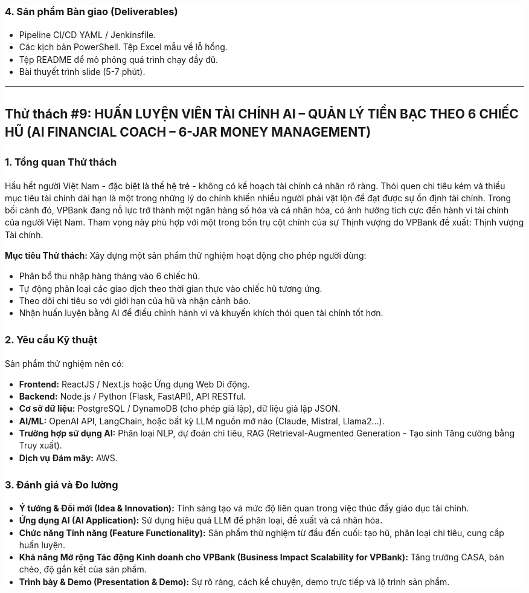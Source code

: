 ### 4. Sản phẩm Bàn giao (Deliverables)

*   Pipeline CI/CD YAML / Jenkinsfile.
*   Các kịch bản PowerShell. Tệp Excel mẫu về lỗ hổng.
*   Tệp README để mô phỏng quá trình chạy đầy đủ.
*   Bài thuyết trình slide (5-7 phút).

---

## Thử thách #9: HUẤN LUYỆN VIÊN TÀI CHÍNH AI – QUẢN LÝ TIỀN BẠC THEO 6 CHIẾC HŨ (AI FINANCIAL COACH – 6-JAR MONEY MANAGEMENT)

### 1. Tổng quan Thử thách

Hầu hết người Việt Nam - đặc biệt là thế hệ trẻ - không có kế hoạch tài chính cá nhân rõ ràng. Thói quen chi tiêu kém và thiếu mục tiêu tài chính dài hạn là một trong những lý do chính khiến nhiều người phải vật lộn để đạt được sự ổn định tài chính.
Trong bối cảnh đó, VPBank đang nỗ lực trở thành một ngân hàng số hóa và cá nhân hóa, có ảnh hưởng tích cực đến hành vi tài chính của người Việt Nam. Tham vọng này phù hợp với một trong bốn trụ cột chính của sự Thịnh vượng do VPBank đề xuất: Thịnh vượng Tài chính.

**Mục tiêu Thử thách:**
Xây dựng một sản phẩm thử nghiệm hoạt động cho phép người dùng:
*   Phân bổ thu nhập hàng tháng vào 6 chiếc hũ.
*   Tự động phân loại các giao dịch theo thời gian thực vào chiếc hũ tương ứng.
*   Theo dõi chi tiêu so với giới hạn của hũ và nhận cảnh báo.
*   Nhận huấn luyện bằng AI để điều chỉnh hành vi và khuyến khích thói quen tài chính tốt hơn.

### 2. Yêu cầu Kỹ thuật

Sản phẩm thử nghiệm nên có:
*   **Frontend:** ReactJS / Next.js hoặc Ứng dụng Web Di động.
*   **Backend:** Node.js / Python (Flask, FastAPI), API RESTful.
*   **Cơ sở dữ liệu:** PostgreSQL / DynamoDB (cho phép giả lập), dữ liệu giả lập JSON.
*   **AI/ML:** OpenAI API, LangChain, hoặc bất kỳ LLM nguồn mở nào (Claude, Mistral, Llama2...).
*   **Trường hợp sử dụng AI:** Phân loại NLP, dự đoán chi tiêu, RAG (Retrieval-Augmented Generation - Tạo sinh Tăng cường bằng Truy xuất).
*   **Dịch vụ Đám mây:** AWS.

### 3. Đánh giá và Đo lường

*   **Ý tưởng & Đổi mới (Idea & Innovation):** Tính sáng tạo và mức độ liên quan trong việc thúc đẩy giáo dục tài chính.
*   **Ứng dụng AI (AI Application):** Sử dụng hiệu quả LLM để phân loại, đề xuất và cá nhân hóa.
*   **Chức năng Tính năng (Feature Functionality):** Sản phẩm thử nghiệm từ đầu đến cuối: tạo hũ, phân loại chi tiêu, cung cấp huấn luyện.
*   **Khả năng Mở rộng Tác động Kinh doanh cho VPBank (Business Impact Scalability for VPBank):** Tăng trưởng CASA, bán chéo, độ gắn kết của sản phẩm.
*   **Trình bày & Demo (Presentation & Demo):** Sự rõ ràng, cách kể chuyện, demo trực tiếp và lộ trình sản phẩm.
